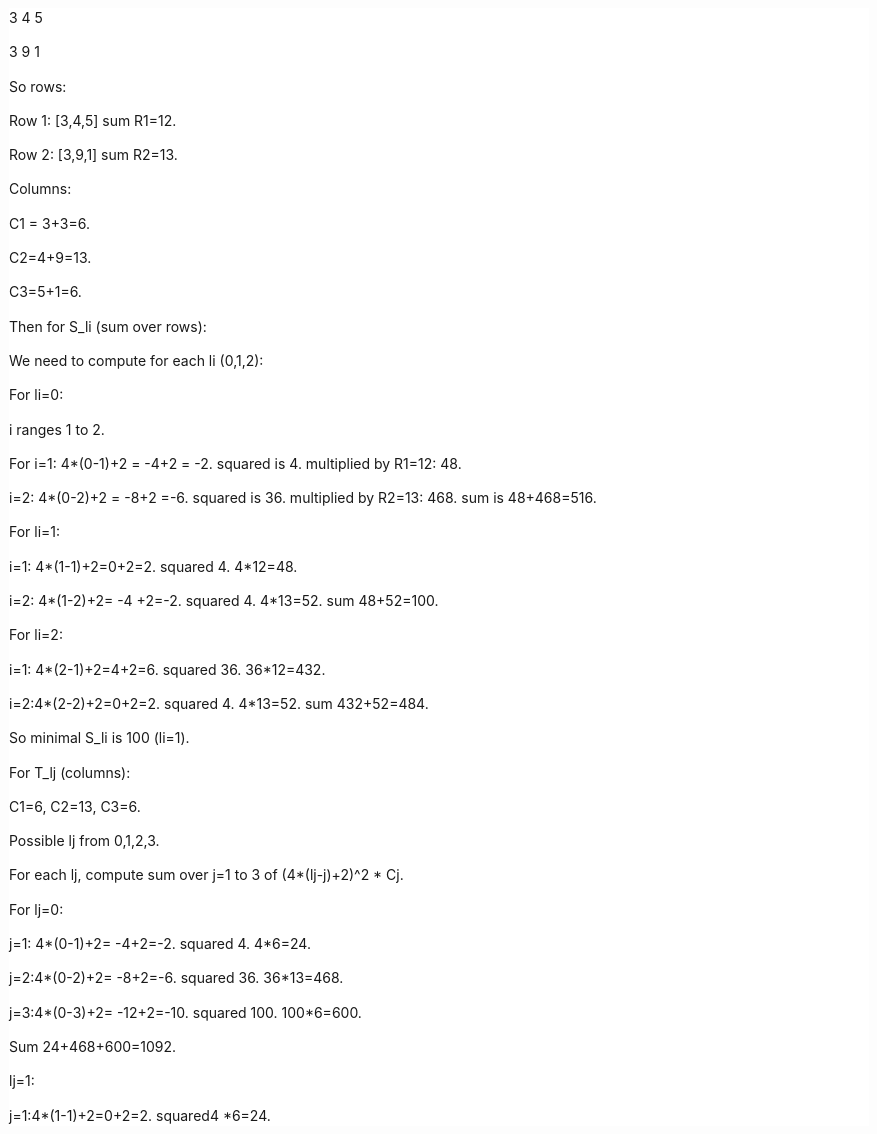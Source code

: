 3 4 5

3 9 1

So rows:

Row 1: [3,4,5] sum R1=12.

Row 2: [3,9,1] sum R2=13.

Columns:

C1 = 3+3=6.

C2=4+9=13.

C3=5+1=6.

Then for S_li (sum over rows):

We need to compute for each li (0,1,2):

For li=0:

i ranges 1 to 2.

For i=1: 4*(0-1)+2 = -4+2 = -2. squared is 4. multiplied by R1=12: 48.

i=2: 4*(0-2)+2 = -8+2 =-6. squared is 36. multiplied by R2=13: 468. sum is 48+468=516.

For li=1:

i=1: 4*(1-1)+2=0+2=2. squared 4. 4*12=48.

i=2: 4*(1-2)+2= -4 +2=-2. squared 4. 4*13=52. sum 48+52=100.

For li=2:

i=1: 4*(2-1)+2=4+2=6. squared 36. 36*12=432.

i=2:4*(2-2)+2=0+2=2. squared 4. 4*13=52. sum 432+52=484.

So minimal S_li is 100 (li=1).

For T_lj (columns):

C1=6, C2=13, C3=6.

Possible lj from 0,1,2,3.

For each lj, compute sum over j=1 to 3 of (4*(lj-j)+2)^2 * Cj.

For lj=0:

j=1: 4*(0-1)+2= -4+2=-2. squared 4. 4*6=24.

j=2:4*(0-2)+2= -8+2=-6. squared 36. 36*13=468.

j=3:4*(0-3)+2= -12+2=-10. squared 100. 100*6=600.

Sum 24+468+600=1092.

lj=1:

j=1:4*(1-1)+2=0+2=2. squared4 *6=24.

